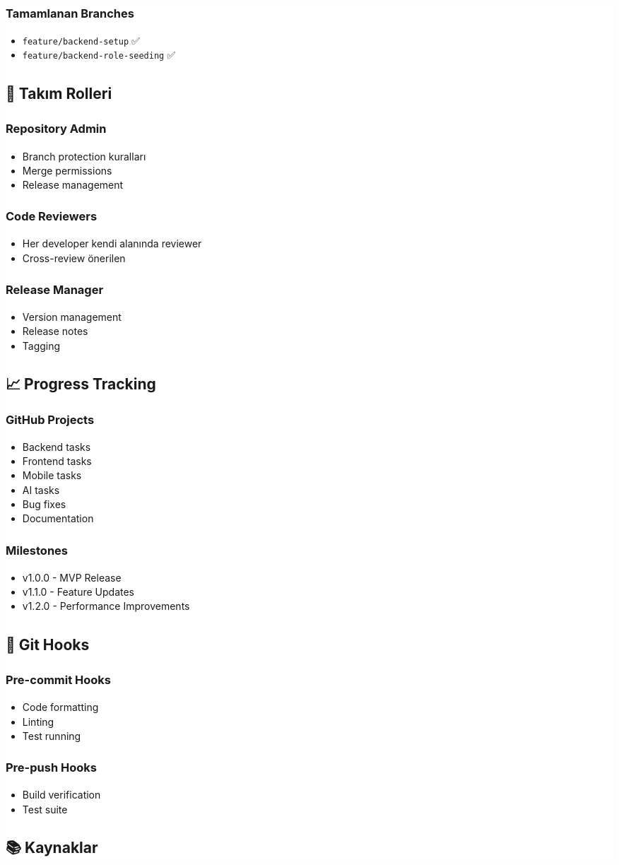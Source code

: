 ### Tamamlanan Branches
- `feature/backend-setup` ✅
- `feature/backend-role-seeding` ✅

## 🎯 Takım Rolleri

### Repository Admin
- Branch protection kuralları
- Merge permissions
- Release management

### Code Reviewers
- Her developer kendi alanında reviewer
- Cross-review önerilen

### Release Manager
- Version management
- Release notes
- Tagging

## 📈 Progress Tracking

### GitHub Projects
- Backend tasks
- Frontend tasks  
- Mobile tasks
- AI tasks
- Bug fixes
- Documentation

### Milestones
- v1.0.0 - MVP Release
- v1.1.0 - Feature Updates
- v1.2.0 - Performance Improvements

## 🔧 Git Hooks

### Pre-commit Hooks
- Code formatting
- Linting
- Test running

### Pre-push Hooks
- Build verification
- Test suite

## 📚 Kaynaklar
